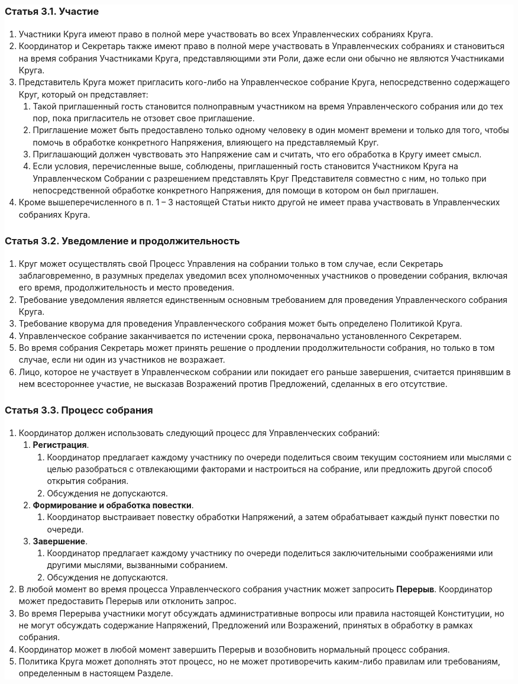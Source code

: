 ### Статья 3.1. Участие
1. Участники Круга имеют право в полной мере участвовать во всех Управленческих собраниях Круга.
2. Координатор и Секретарь также имеют право в полной мере участвовать в Управленческих собраниях и становиться на время собрания Участниками Круга, представляющими эти Роли, даже если они обычно не являются Участниками Круга.
3. Представитель Круга может пригласить кого-либо на Управленческое собрание Круга, непосредственно содержащего Круг, который он представляет:
    1. Такой приглашенный гость становится полноправным участником на время Управленческого собрания или до тех пор, пока пригласитель не отзовет свое приглашение.
    2. Приглашение может быть предоставлено только одному человеку в один момент времени и только для того, чтобы помочь в обработке конкретного Напряжения, влияющего на представляемый Круг.
    3. Приглашающий должен чувствовать это Напряжение сам и считать, что его обработка в Кругу имеет смысл.
    4. Если условия, перечисленные выше, соблюдены, приглашенный гость становится Участником Круга на Управленческом Собрании с разрешением представлять Круг Представителя совместно с ним, но только при непосредственной обработке конкретного Напряжения, для помощи в котором он был приглашен.
4. Кроме вышеперечисленного в п. 1 – 3 настоящей Статьи никто другой не имеет права участвовать в Управленческих собраниях Круга.

### Статья 3.2. Уведомление и продолжительность
1. Круг может осуществлять свой Процесс Управления на собрании только в том случае, если Секретарь заблаговременно, в разумных пределах уведомил всех уполномоченных участников о проведении собрания, включая его время, продолжительность и место проведения.
2. Требование уведомления является единственным основным требованием для проведения Управленческого собрания Круга.
3. Требование кворума для проведения Управленческого собрания может быть определено Политикой Круга.
4. Управленческое собрание заканчивается по истечении срока, первоначально установленного Секретарем.
5. Во время собрания Секретарь может принять решение о продлении продолжительности собрания, но только в том случае, если ни один из участников не возражает.
6. Лицо, которое не участвует в Управленческом собрании или покидает его раньше завершения, считается принявшим в нем всестороннее участие, не высказав Возражений против Предложений, сделанных в его отсутствие.

### Статья 3.3. Процесс собрания
1. Координатор должен использовать следующий процесс для Управленческих собраний:
    1. **Регистрация**.
        1. Координатор предлагает каждому участнику по очереди поделиться своим текущим состоянием или мыслями с целью разобраться с отвлекающими факторами и настроиться на собрание, или предложить другой способ открытия собрания.
        2. Обсуждения не допускаются.
    2. **Формирование и обработка повестки**.
        1. Координатор выстраивает повестку обработки Напряжений, а затем обрабатывает каждый пункт повестки по очереди.
    3. **Завершение**.
        1. Координатор предлагает каждому участнику по очереди поделиться заключительными соображениями или другими мыслями, вызванными собранием.
        2. Обсуждения не допускаются.
2. В любой момент во время процесса Управленческого собрания участник может запросить **Перерыв**. Координатор может предоставить Перерыв или отклонить запрос.
3. Во время Перерыва участники могут обсуждать административные вопросы или правила настоящей Конституции, но не могут обсуждать содержание Напряжений, Предложений или Возражений, принятых в обработку в рамках собрания.
4. Координатор может в любой момент завершить Перерыв и возобновить нормальный процесс собрания.
5. Политика Круга может дополнять этот процесс, но не может противоречить каким-либо правилам или требованиям, определенным в настоящем Разделе.
